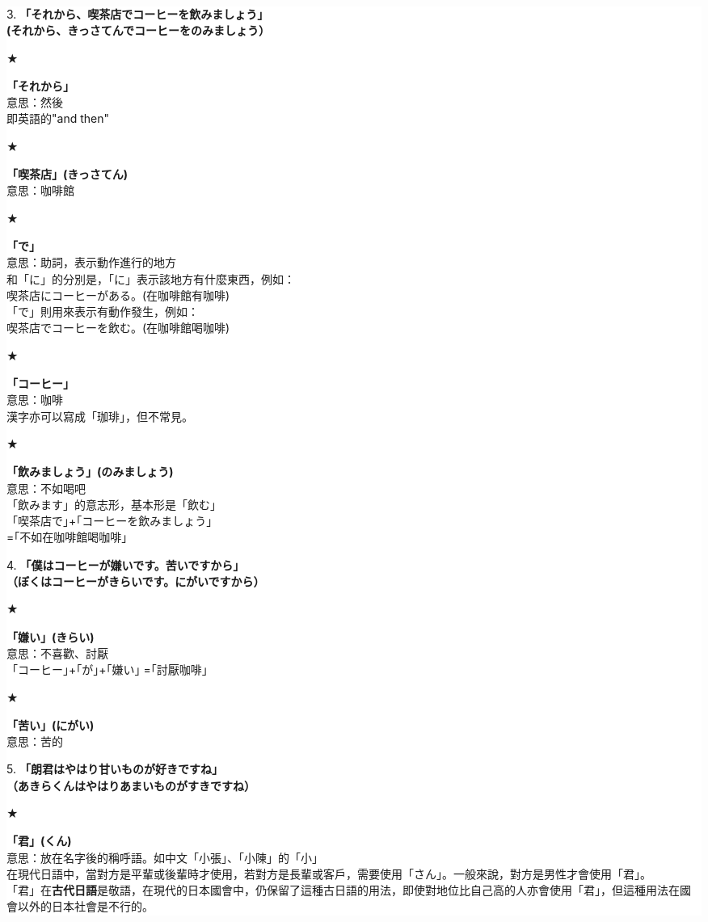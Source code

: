 3\. **「それから、喫茶店でコーヒーを飲みましょう」  
(それから、きっさてんでコーヒーをのみましょう）**  

★

**「それから」**  
意思：然後  
即英語的"and then"

★

**「喫茶店」(きっさてん)**  
意思：咖啡館

★

**「で」**  
意思：助詞，表示動作進行的地方  
和「に」的分別是，「に」表示該地方有什麼東西，例如：  
喫茶店にコーヒーがある。(在咖啡館有咖啡)  
「で」則用來表示有動作發生，例如：  
喫茶店でコーヒーを飲む。(在咖啡館喝咖啡)

★

**「コーヒー」**  
意思：咖啡  
漢字亦可以寫成「珈琲」，但不常見。

★

**「飲みましょう」(のみましょう)**  
意思：不如喝吧  
「飲みます」的意志形，基本形是「飲む」  
「喫茶店で｣+｢コーヒーを飲みましょう｣  
\=｢不如在咖啡館喝咖啡」

4\. **「僕はコーヒーが嫌いです。苦いですから」  
（ぼくはコーヒーがきらいです。にがいですから）**  

★

**「嫌い」(きらい)**  
意思：不喜歡、討厭  
「コーヒー｣+｢が｣+｢嫌い｣ =｢討厭咖啡」  

★

**「苦い」(にがい)**  
意思：苦的  

5\. **「朗君はやはり甘いものが好きですね」  
（あきらくんはやはりあまいものがすきですね）**  

★

**「君」(くん)**  
意思：放在名字後的稱呼語。如中文「小張」、「小陳」的「小」  
在現代日語中，當對方是平輩或後輩時才使用，若對方是長輩或客戶，需要使用「さん」。一般來說，對方是男性才會使用「君」。  
「君」在**古代日語**是敬語，在現代的日本國會中，仍保留了這種古日語的用法，即使對地位比自己高的人亦會使用「君」，但這種用法在國會以外的日本社會是不行的。
